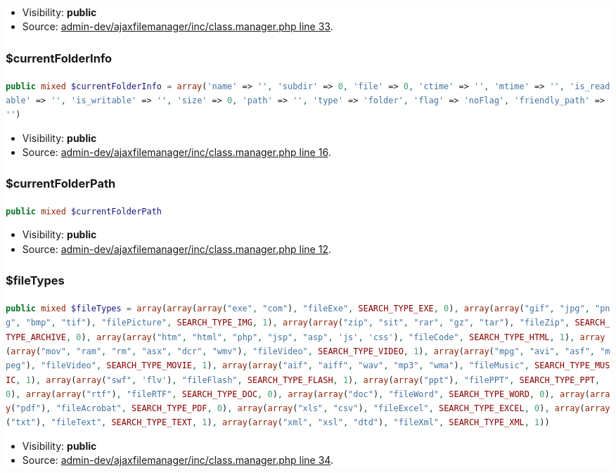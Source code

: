 
* Visibility: **public**
* Source: [admin-dev/ajaxfilemanager/inc/class.manager.php line 33](https://github.com/PrestaShop/PrestaShop/blob/1.5.0.5/admin-dev/ajaxfilemanager/inc/class.manager.php#L33).


### <a name="property-$currentFolderInfo"></a>$currentFolderInfo

```php
public mixed $currentFolderInfo = array('name' => '', 'subdir' => 0, 'file' => 0, 'ctime' => '', 'mtime' => '', 'is_readable' => '', 'is_writable' => '', 'size' => 0, 'path' => '', 'type' => 'folder', 'flag' => 'noFlag', 'friendly_path' => '')
```





* Visibility: **public**
* Source: [admin-dev/ajaxfilemanager/inc/class.manager.php line 16](https://github.com/PrestaShop/PrestaShop/blob/1.5.0.5/admin-dev/ajaxfilemanager/inc/class.manager.php#L16).


### <a name="property-$currentFolderPath"></a>$currentFolderPath

```php
public mixed $currentFolderPath
```





* Visibility: **public**
* Source: [admin-dev/ajaxfilemanager/inc/class.manager.php line 12](https://github.com/PrestaShop/PrestaShop/blob/1.5.0.5/admin-dev/ajaxfilemanager/inc/class.manager.php#L12).


### <a name="property-$fileTypes"></a>$fileTypes

```php
public mixed $fileTypes = array(array(array("exe", "com"), "fileExe", SEARCH_TYPE_EXE, 0), array(array("gif", "jpg", "png", "bmp", "tif"), "filePicture", SEARCH_TYPE_IMG, 1), array(array("zip", "sit", "rar", "gz", "tar"), "fileZip", SEARCH_TYPE_ARCHIVE, 0), array(array("htm", "html", "php", "jsp", "asp", 'js', 'css'), "fileCode", SEARCH_TYPE_HTML, 1), array(array("mov", "ram", "rm", "asx", "dcr", "wmv"), "fileVideo", SEARCH_TYPE_VIDEO, 1), array(array("mpg", "avi", "asf", "mpeg"), "fileVideo", SEARCH_TYPE_MOVIE, 1), array(array("aif", "aiff", "wav", "mp3", "wma"), "fileMusic", SEARCH_TYPE_MUSIC, 1), array(array("swf", 'flv'), "fileFlash", SEARCH_TYPE_FLASH, 1), array(array("ppt"), "filePPT", SEARCH_TYPE_PPT, 0), array(array("rtf"), "fileRTF", SEARCH_TYPE_DOC, 0), array(array("doc"), "fileWord", SEARCH_TYPE_WORD, 0), array(array("pdf"), "fileAcrobat", SEARCH_TYPE_PDF, 0), array(array("xls", "csv"), "fileExcel", SEARCH_TYPE_EXCEL, 0), array(array("txt"), "fileText", SEARCH_TYPE_TEXT, 1), array(array("xml", "xsl", "dtd"), "fileXml", SEARCH_TYPE_XML, 1))
```





* Visibility: **public**
* Source: [admin-dev/ajaxfilemanager/inc/class.manager.php line 34](https://github.com/PrestaShop/PrestaShop/blob/1.5.0.5/admin-dev/ajaxfilemanager/inc/class.manager.php#L34).
